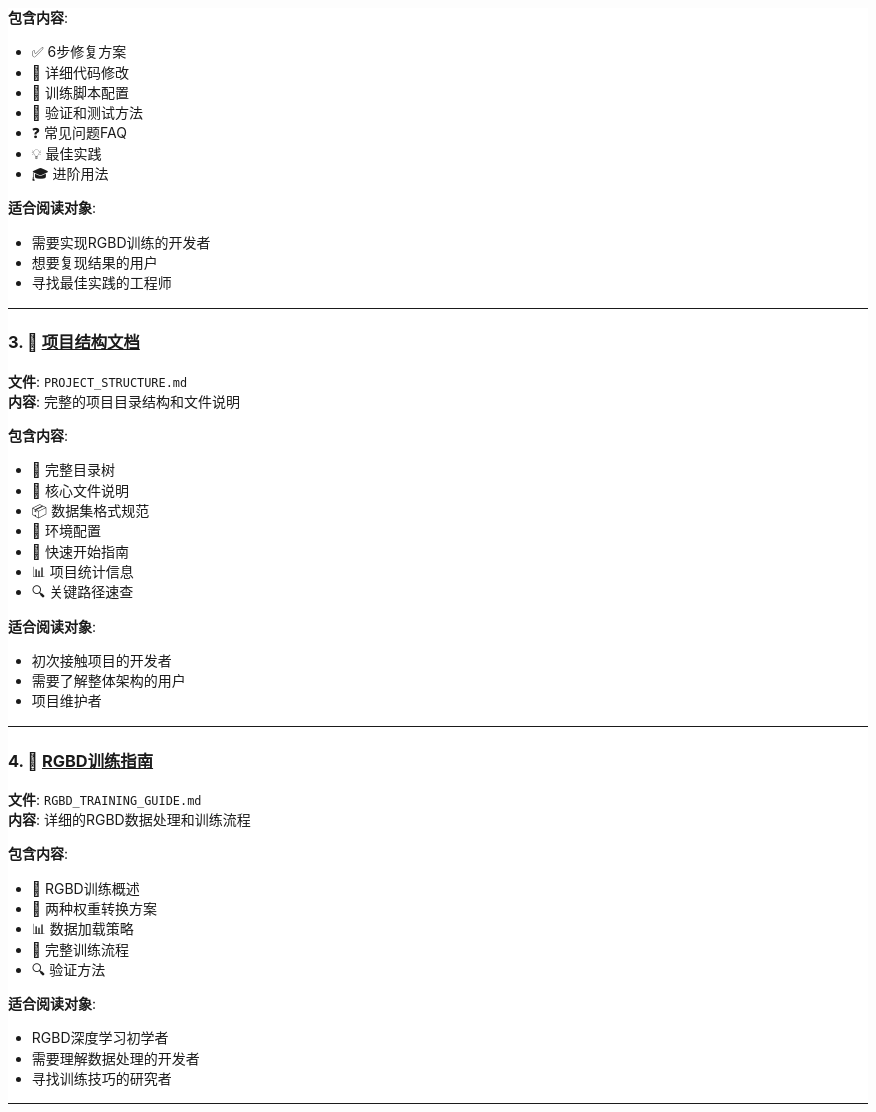 **包含内容**:
- ✅ 6步修复方案
- 🔧 详细代码修改
- 📝 训练脚本配置
- 🔬 验证和测试方法
- ❓ 常见问题FAQ
- 💡 最佳实践
- 🎓 进阶用法

**适合阅读对象**:
- 需要实现RGBD训练的开发者
- 想要复现结果的用户
- 寻找最佳实践的工程师

---

### 3. 📂 [项目结构文档](./PROJECT_STRUCTURE.md)
**文件**: `PROJECT_STRUCTURE.md`  
**内容**: 完整的项目目录结构和文件说明

**包含内容**:
- 📁 完整目录树
- 🎯 核心文件说明
- 📦 数据集格式规范
- 🔧 环境配置
- 🚀 快速开始指南
- 📊 项目统计信息
- 🔍 关键路径速查

**适合阅读对象**:
- 初次接触项目的开发者
- 需要了解整体架构的用户
- 项目维护者

---

### 4. 📘 [RGBD训练指南](./RGBD_TRAINING_GUIDE.md)
**文件**: `RGBD_TRAINING_GUIDE.md`  
**内容**: 详细的RGBD数据处理和训练流程

**包含内容**:
- 🎯 RGBD训练概述
- 🔑 两种权重转换方案
- 📊 数据加载策略
- 🚀 完整训练流程
- 🔍 验证方法

**适合阅读对象**:
- RGBD深度学习初学者
- 需要理解数据处理的开发者
- 寻找训练技巧的研究者

---
